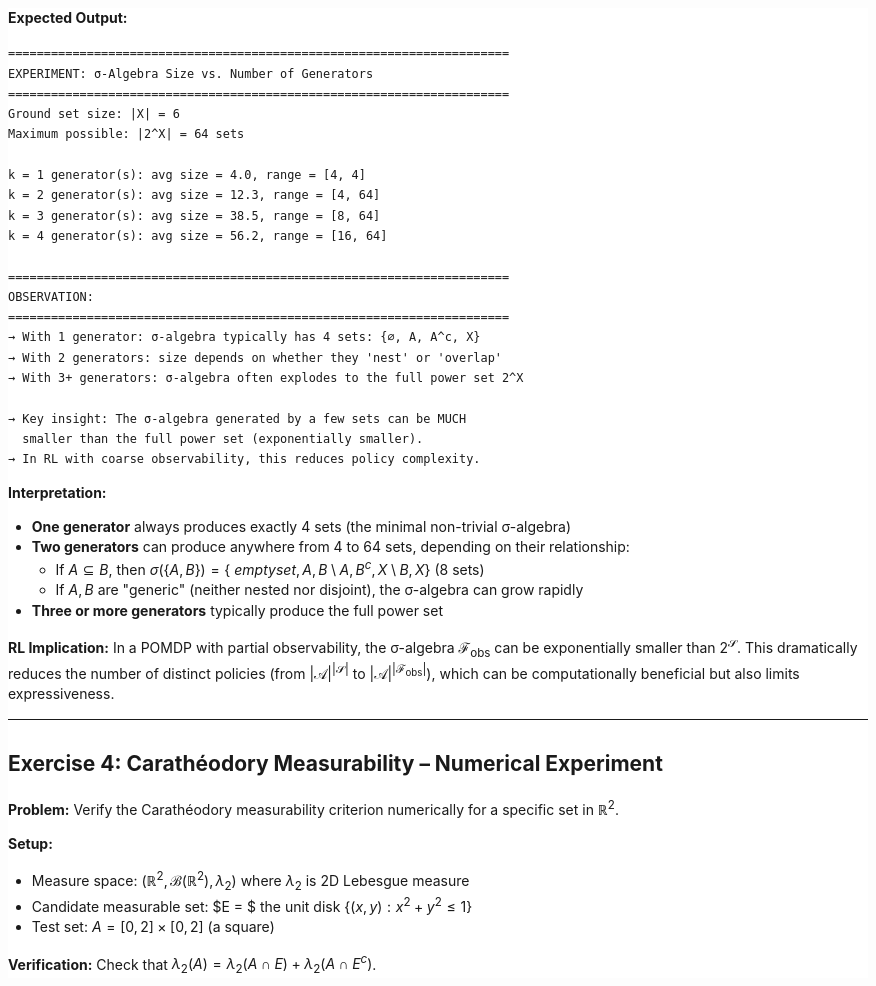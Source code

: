 **Expected Output:**

```
======================================================================
EXPERIMENT: σ-Algebra Size vs. Number of Generators
======================================================================
Ground set size: |X| = 6
Maximum possible: |2^X| = 64 sets

k = 1 generator(s): avg size = 4.0, range = [4, 4]
k = 2 generator(s): avg size = 12.3, range = [4, 64]
k = 3 generator(s): avg size = 38.5, range = [8, 64]
k = 4 generator(s): avg size = 56.2, range = [16, 64]

======================================================================
OBSERVATION:
======================================================================
→ With 1 generator: σ-algebra typically has 4 sets: {∅, A, A^c, X}
→ With 2 generators: size depends on whether they 'nest' or 'overlap'
→ With 3+ generators: σ-algebra often explodes to the full power set 2^X

→ Key insight: The σ-algebra generated by a few sets can be MUCH
  smaller than the full power set (exponentially smaller).
→ In RL with coarse observability, this reduces policy complexity.
```

**Interpretation:**
- **One generator** always produces exactly 4 sets (the minimal non-trivial σ-algebra)
- **Two generators** can produce anywhere from 4 to 64 sets, depending on their relationship:
  - If $A \subseteq B$, then $\sigma(\{A, B\}) = \{\ emptyset, A, B \setminus A, B^c, X \setminus B, X\}$ (8 sets)
  - If $A, B$ are "generic" (neither nested nor disjoint), the σ-algebra can grow rapidly
- **Three or more generators** typically produce the full power set

**RL Implication:** In a POMDP with partial observability, the σ-algebra $\mathcal{F}_{\text{obs}}$ can be exponentially smaller than $2^{\mathcal{S}}$. This dramatically reduces the number of distinct policies (from $|\mathcal{A}|^{|\mathcal{S}|}$ to $|\mathcal{A}|^{|\mathcal{F}_{\text{obs}}|}$), which can be computationally beneficial but also limits expressiveness.

---

## **Exercise 4: Carathéodory Measurability – Numerical Experiment**

**Problem:** Verify the Carathéodory measurability criterion numerically for a specific set in $\mathbb{R}^2$.

**Setup:**
- Measure space: $(\mathbb{R}^2, \mathcal{B}(\mathbb{R}^2), \lambda_2)$ where $\lambda_2$ is 2D Lebesgue measure
- Candidate measurable set: $E = $ the unit disk $\{(x,y) : x^2 + y^2 \leq 1\}$
- Test set: $A = [0, 2] \times [0, 2]$ (a square)

**Verification:** Check that $\lambda_2(A) = \lambda_2(A \cap E) + \lambda_2(A \cap E^c)$.
